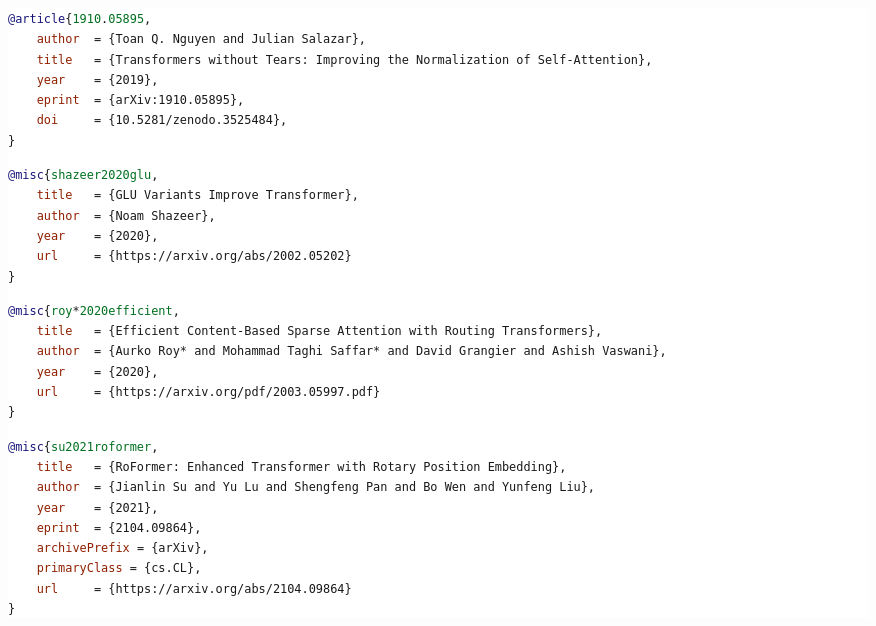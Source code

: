 ```bibtex
@article{1910.05895,
    author  = {Toan Q. Nguyen and Julian Salazar},
    title   = {Transformers without Tears: Improving the Normalization of Self-Attention},
    year    = {2019},
    eprint  = {arXiv:1910.05895},
    doi     = {10.5281/zenodo.3525484},
}
```

```bibtex
@misc{shazeer2020glu,
    title   = {GLU Variants Improve Transformer},
    author  = {Noam Shazeer},
    year    = {2020},
    url     = {https://arxiv.org/abs/2002.05202}
}
```

```bibtex
@misc{roy*2020efficient,
    title   = {Efficient Content-Based Sparse Attention with Routing Transformers},
    author  = {Aurko Roy* and Mohammad Taghi Saffar* and David Grangier and Ashish Vaswani},
    year    = {2020},
    url     = {https://arxiv.org/pdf/2003.05997.pdf}
}
```

```bibtex
@misc{su2021roformer,
    title   = {RoFormer: Enhanced Transformer with Rotary Position Embedding},
    author  = {Jianlin Su and Yu Lu and Shengfeng Pan and Bo Wen and Yunfeng Liu},
    year    = {2021},
    eprint  = {2104.09864},
    archivePrefix = {arXiv},
    primaryClass = {cs.CL},
    url     = {https://arxiv.org/abs/2104.09864}
}
```
